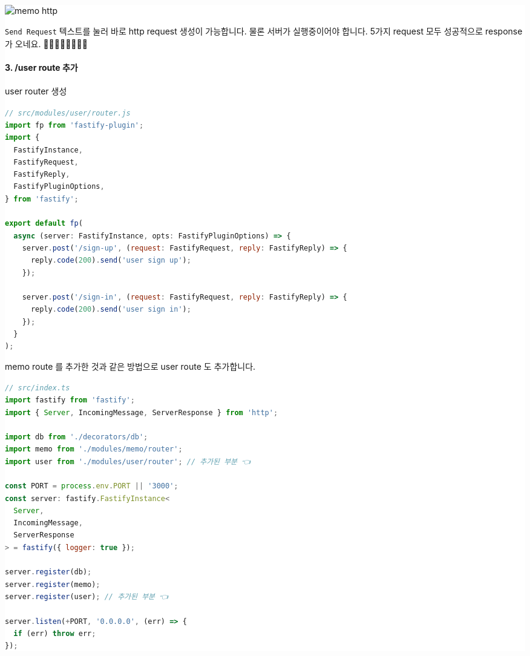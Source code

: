 ![memo http](/images/fastifyjs-typeORM-typescript-를-이용한-RESTful-API-만들기-2/1.png)

`Send Request` 텍스트를 눌러 바로 http request 생성이 가능합니다. 물론 서버가 실행중이어야 합니다. 5가지 request 모두 성공적으로 response 가 오네요. 💃🏻🕺🏻💃🏻🕺🏻

#### 3. /user route 추가

user router 생성

```javascript
// src/modules/user/router.js
import fp from 'fastify-plugin';
import {
  FastifyInstance,
  FastifyRequest,
  FastifyReply,
  FastifyPluginOptions,
} from 'fastify';

export default fp(
  async (server: FastifyInstance, opts: FastifyPluginOptions) => {
    server.post('/sign-up', (request: FastifyRequest, reply: FastifyReply) => {
      reply.code(200).send('user sign up');
    });

    server.post('/sign-in', (request: FastifyRequest, reply: FastifyReply) => {
      reply.code(200).send('user sign in');
    });
  }
);
```

memo route 를 추가한 것과 같은 방법으로 user route 도 추가합니다.

```javascript
// src/index.ts
import fastify from 'fastify';
import { Server, IncomingMessage, ServerResponse } from 'http';

import db from './decorators/db';
import memo from './modules/memo/router';
import user from './modules/user/router'; // 추가된 부분 👈

const PORT = process.env.PORT || '3000';
const server: fastify.FastifyInstance<
  Server,
  IncomingMessage,
  ServerResponse
> = fastify({ logger: true });

server.register(db);
server.register(memo);
server.register(user); // 추가된 부분 👈

server.listen(+PORT, '0.0.0.0', (err) => {
  if (err) throw err;
});
```
